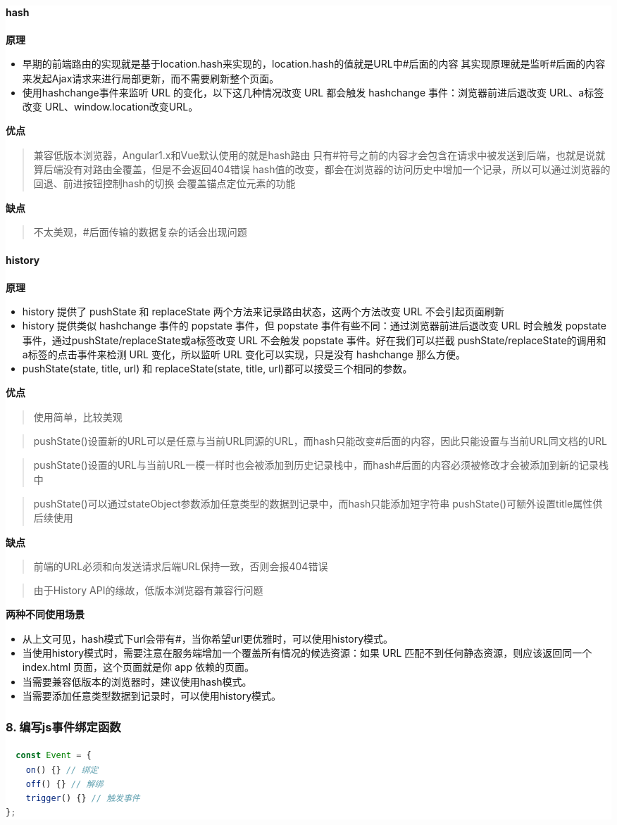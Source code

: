 #### **hash**

**原理**
- 早期的前端路由的实现就是基于location.hash来实现的，location.hash的值就是URL中#后面的内容
其实现原理就是监听#后面的内容来发起Ajax请求来进行局部更新，而不需要刷新整个页面。
- 使用hashchange事件来监听 URL 的变化，以下这几种情况改变 URL 都会触发 hashchange 事件：浏览器前进后退改变 URL、a标签改变 URL、window.location改变URL。

**优点**
> 兼容低版本浏览器，Angular1.x和Vue默认使用的就是hash路由
只有#符号之前的内容才会包含在请求中被发送到后端，也就是说就算后端没有对路由全覆盖，但是不会返回404错误
hash值的改变，都会在浏览器的访问历史中增加一个记录，所以可以通过浏览器的回退、前进按钮控制hash的切换
会覆盖锚点定位元素的功能

**缺点**

> 不太美观，#后面传输的数据复杂的话会出现问题


#### **history**

**原理**

- history 提供了 pushState 和 replaceState 两个方法来记录路由状态，这两个方法改变 URL 不会引起页面刷新
- history 提供类似 hashchange 事件的 popstate 事件，但 popstate 事件有些不同：通过浏览器前进后退改变 URL 时会触发 popstate 事件，通过pushState/replaceState或a标签改变 URL 不会触发 popstate 事件。好在我们可以拦截 pushState/replaceState的调用和a标签的点击事件来检测 URL 变化，所以监听 URL 变化可以实现，只是没有 hashchange 那么方便。
- pushState(state, title, url) 和 replaceState(state, title, url)都可以接受三个相同的参数。

**优点**

> 使用简单，比较美观

> pushState()设置新的URL可以是任意与当前URL同源的URL，而hash只能改变#后面的内容，因此只能设置与当前URL同文档的URL

> pushState()设置的URL与当前URL一模一样时也会被添加到历史记录栈中，而hash#后面的内容必须被修改才会被添加到新的记录栈中

> pushState()可以通过stateObject参数添加任意类型的数据到记录中，而hash只能添加短字符串
> pushState()可额外设置title属性供后续使用

**缺点**

> 前端的URL必须和向发送请求后端URL保持一致，否则会报404错误

>由于History API的缘故，低版本浏览器有兼容行问题

**两种不同使用场景**

- 从上文可见，hash模式下url会带有#，当你希望url更优雅时，可以使用history模式。
- 当使用history模式时，需要注意在服务端增加一个覆盖所有情况的候选资源：如果 URL 匹配不到任何静态资源，则应该返回同一个 index.html 页面，这个页面就是你 app 依赖的页面。
- 当需要兼容低版本的浏览器时，建议使用hash模式。
- 当需要添加任意类型数据到记录时，可以使用history模式。


### 8. 编写js事件绑定函数

```js
  const Event = {
    on() {} // 绑定
    off() {} // 解绑
    trigger() {} // 触发事件
};
```
